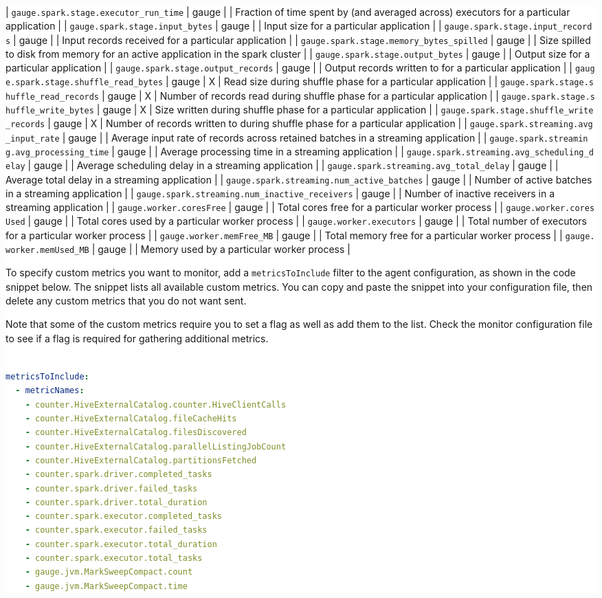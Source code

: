 | `gauge.spark.stage.executor_run_time` | gauge |  | Fraction of time spent by (and averaged across) executors for a particular application |
| `gauge.spark.stage.input_bytes` | gauge |  | Input size for a particular application |
| `gauge.spark.stage.input_records` | gauge |  | Input records received for a particular application |
| `gauge.spark.stage.memory_bytes_spilled` | gauge |  | Size spilled to disk from memory for an active application in the spark cluster |
| `gauge.spark.stage.output_bytes` | gauge |  | Output size for a particular application |
| `gauge.spark.stage.output_records` | gauge |  | Output records written to for a particular application |
| `gauge.spark.stage.shuffle_read_bytes` | gauge | X | Read size during shuffle phase for a particular application |
| `gauge.spark.stage.shuffle_read_records` | gauge | X | Number of records read during shuffle phase for a particular application |
| `gauge.spark.stage.shuffle_write_bytes` | gauge | X | Size written during shuffle phase for a particular application |
| `gauge.spark.stage.shuffle_write_records` | gauge | X | Number of records written to during shuffle phase for a particular application |
| `gauge.spark.streaming.avg_input_rate` | gauge |  | Average input rate of records across retained batches in a streaming application |
| `gauge.spark.streaming.avg_processing_time` | gauge |  | Average processing time in a streaming application |
| `gauge.spark.streaming.avg_scheduling_delay` | gauge |  | Average scheduling delay in a streaming application |
| `gauge.spark.streaming.avg_total_delay` | gauge |  | Average total delay in a streaming application |
| `gauge.spark.streaming.num_active_batches` | gauge |  | Number of active batches in a streaming application |
| `gauge.spark.streaming.num_inactive_receivers` | gauge |  | Number of inactive receivers in a streaming application |
| `gauge.worker.coresFree` | gauge |  | Total cores free for a particular worker process |
| `gauge.worker.coresUsed` | gauge |  | Total cores used by a particular worker process |
| `gauge.worker.executors` | gauge |  | Total number of executors for a particular worker process |
| `gauge.worker.memFree_MB` | gauge |  | Total memory free for a particular worker process |
| `gauge.worker.memUsed_MB` | gauge |  | Memory used by a particular worker process |


To specify custom metrics you want to monitor, add a `metricsToInclude` filter
to the agent configuration, as shown in the code snippet below. The snippet
lists all available custom metrics. You can copy and paste the snippet into
your configuration file, then delete any custom metrics that you do not want
sent.

Note that some of the custom metrics require you to set a flag as well as add
them to the list. Check the monitor configuration file to see if a flag is
required for gathering additional metrics.

```yaml

metricsToInclude:
  - metricNames:
    - counter.HiveExternalCatalog.counter.HiveClientCalls
    - counter.HiveExternalCatalog.fileCacheHits
    - counter.HiveExternalCatalog.filesDiscovered
    - counter.HiveExternalCatalog.parallelListingJobCount
    - counter.HiveExternalCatalog.partitionsFetched
    - counter.spark.driver.completed_tasks
    - counter.spark.driver.failed_tasks
    - counter.spark.driver.total_duration
    - counter.spark.executor.completed_tasks
    - counter.spark.executor.failed_tasks
    - counter.spark.executor.total_duration
    - counter.spark.executor.total_tasks
    - gauge.jvm.MarkSweepCompact.count
    - gauge.jvm.MarkSweepCompact.time
```